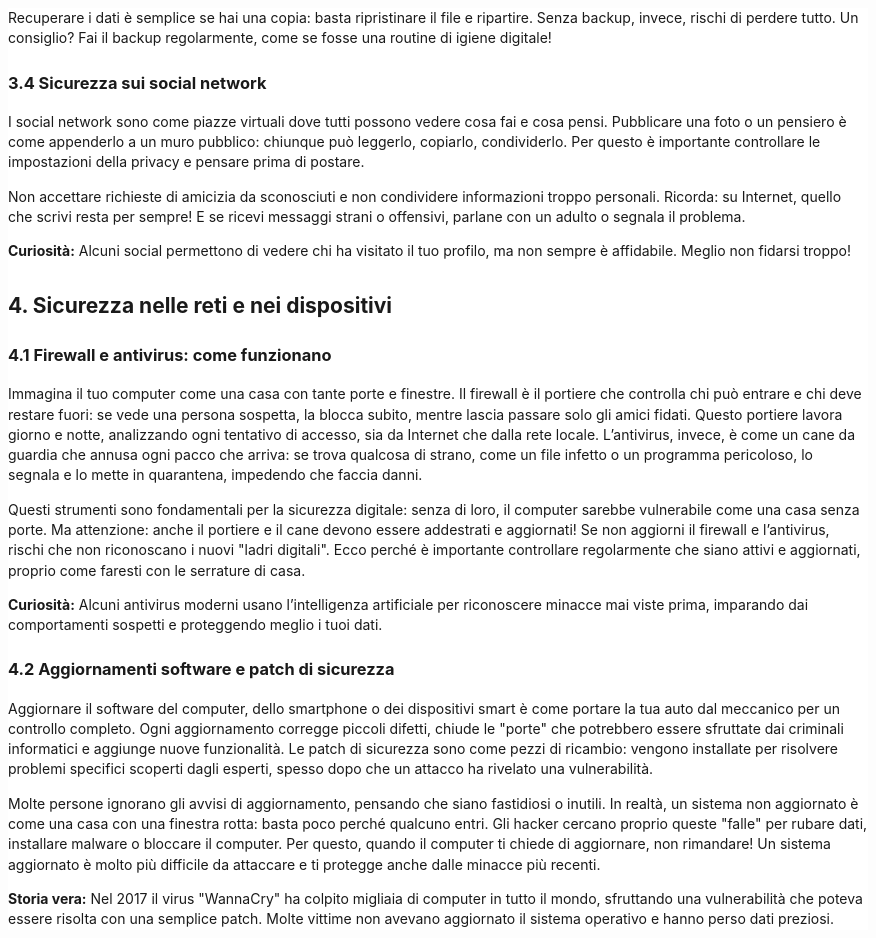 Recuperare i dati è semplice se hai una copia: basta ripristinare il file e ripartire. Senza backup, invece, rischi di perdere tutto. Un consiglio? Fai il backup regolarmente, come se fosse una routine di igiene digitale!

### 3.4 Sicurezza sui social network

I social network sono come piazze virtuali dove tutti possono vedere cosa fai e cosa pensi. Pubblicare una foto o un pensiero è come appenderlo a un muro pubblico: chiunque può leggerlo, copiarlo, condividerlo. Per questo è importante controllare le impostazioni della privacy e pensare prima di postare.

Non accettare richieste di amicizia da sconosciuti e non condividere informazioni troppo personali. Ricorda: su Internet, quello che scrivi resta per sempre! E se ricevi messaggi strani o offensivi, parlane con un adulto o segnala il problema.

**Curiosità:** Alcuni social permettono di vedere chi ha visitato il tuo profilo, ma non sempre è affidabile. Meglio non fidarsi troppo!

## 4. Sicurezza nelle reti e nei dispositivi

### 4.1 Firewall e antivirus: come funzionano

Immagina il tuo computer come una casa con tante porte e finestre. Il firewall è il portiere che controlla chi può entrare e chi deve restare fuori: se vede una persona sospetta, la blocca subito, mentre lascia passare solo gli amici fidati. Questo portiere lavora giorno e notte, analizzando ogni tentativo di accesso, sia da Internet che dalla rete locale. L’antivirus, invece, è come un cane da guardia che annusa ogni pacco che arriva: se trova qualcosa di strano, come un file infetto o un programma pericoloso, lo segnala e lo mette in quarantena, impedendo che faccia danni.

Questi strumenti sono fondamentali per la sicurezza digitale: senza di loro, il computer sarebbe vulnerabile come una casa senza porte. Ma attenzione: anche il portiere e il cane devono essere addestrati e aggiornati! Se non aggiorni il firewall e l’antivirus, rischi che non riconoscano i nuovi "ladri digitali". Ecco perché è importante controllare regolarmente che siano attivi e aggiornati, proprio come faresti con le serrature di casa.

**Curiosità:** Alcuni antivirus moderni usano l’intelligenza artificiale per riconoscere minacce mai viste prima, imparando dai comportamenti sospetti e proteggendo meglio i tuoi dati.

### 4.2 Aggiornamenti software e patch di sicurezza

Aggiornare il software del computer, dello smartphone o dei dispositivi smart è come portare la tua auto dal meccanico per un controllo completo. Ogni aggiornamento corregge piccoli difetti, chiude le "porte" che potrebbero essere sfruttate dai criminali informatici e aggiunge nuove funzionalità. Le patch di sicurezza sono come pezzi di ricambio: vengono installate per risolvere problemi specifici scoperti dagli esperti, spesso dopo che un attacco ha rivelato una vulnerabilità.

Molte persone ignorano gli avvisi di aggiornamento, pensando che siano fastidiosi o inutili. In realtà, un sistema non aggiornato è come una casa con una finestra rotta: basta poco perché qualcuno entri. Gli hacker cercano proprio queste "falle" per rubare dati, installare malware o bloccare il computer. Per questo, quando il computer ti chiede di aggiornare, non rimandare! Un sistema aggiornato è molto più difficile da attaccare e ti protegge anche dalle minacce più recenti.

**Storia vera:** Nel 2017 il virus "WannaCry" ha colpito migliaia di computer in tutto il mondo, sfruttando una vulnerabilità che poteva essere risolta con una semplice patch. Molte vittime non avevano aggiornato il sistema operativo e hanno perso dati preziosi.
